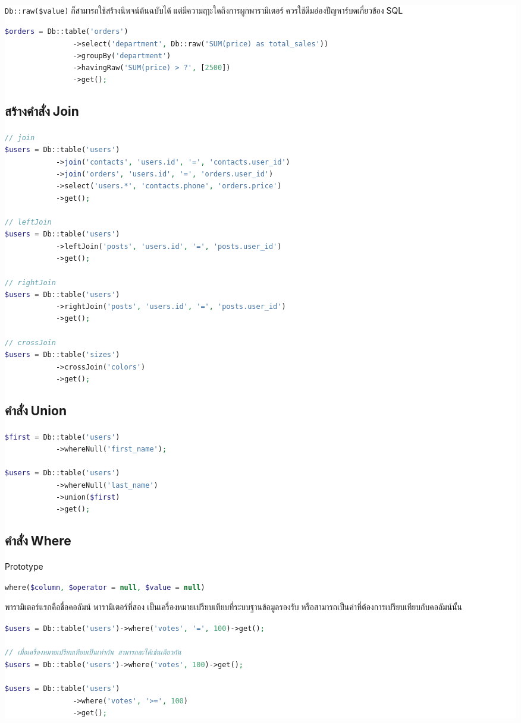 `Db::raw($value)` ก็สามารถใช้สร้างนิพจน์ต้นฉบับได้ แต่มีความฤาะใดถึงการผูกพารามิเตอร์ ควรใช้ดีมอ่องปัญหาร์บดเกี่ยวข้อง SQL
```php
$orders = Db::table('orders')
                ->select('department', Db::raw('SUM(price) as total_sales'))
                ->groupBy('department')
                ->havingRaw('SUM(price) > ?', [2500])
                ->get();

```
## สร้างคำสั่ง Join
```php
// join
$users = Db::table('users')
            ->join('contacts', 'users.id', '=', 'contacts.user_id')
            ->join('orders', 'users.id', '=', 'orders.user_id')
            ->select('users.*', 'contacts.phone', 'orders.price')
            ->get();

// leftJoin            
$users = Db::table('users')
            ->leftJoin('posts', 'users.id', '=', 'posts.user_id')
            ->get();

// rightJoin
$users = Db::table('users')
            ->rightJoin('posts', 'users.id', '=', 'posts.user_id')
            ->get();

// crossJoin    
$users = Db::table('sizes')
            ->crossJoin('colors')
            ->get();
```

## คำสั่ง Union
```php
$first = Db::table('users')
            ->whereNull('first_name');

$users = Db::table('users')
            ->whereNull('last_name')
            ->union($first)
            ->get();
```

## คำสั่ง Where
Prototype
```php
where($column, $operator = null, $value = null)
```
พารามิเตอร์แรกคือชื่อคอลัมน์ พารามิเตอร์ที่สอง เป็นเครื่องหมายเปรียบเทียบที่ระบบฐานข้อมูลรองรับ หรือสามารถเป็นค่าที่ต้องการเปรียบเทียบกับคอลัมน์นั้น
```php
$users = Db::table('users')->where('votes', '=', 100)->get();

// เมื่อเครื่องหมายเปรียบเทียบเป็นเท่ากัน สามารถละได้เช่นเดียวกัน
$users = Db::table('users')->where('votes', 100)->get();

$users = Db::table('users')
                ->where('votes', '>=', 100)
                ->get();

```